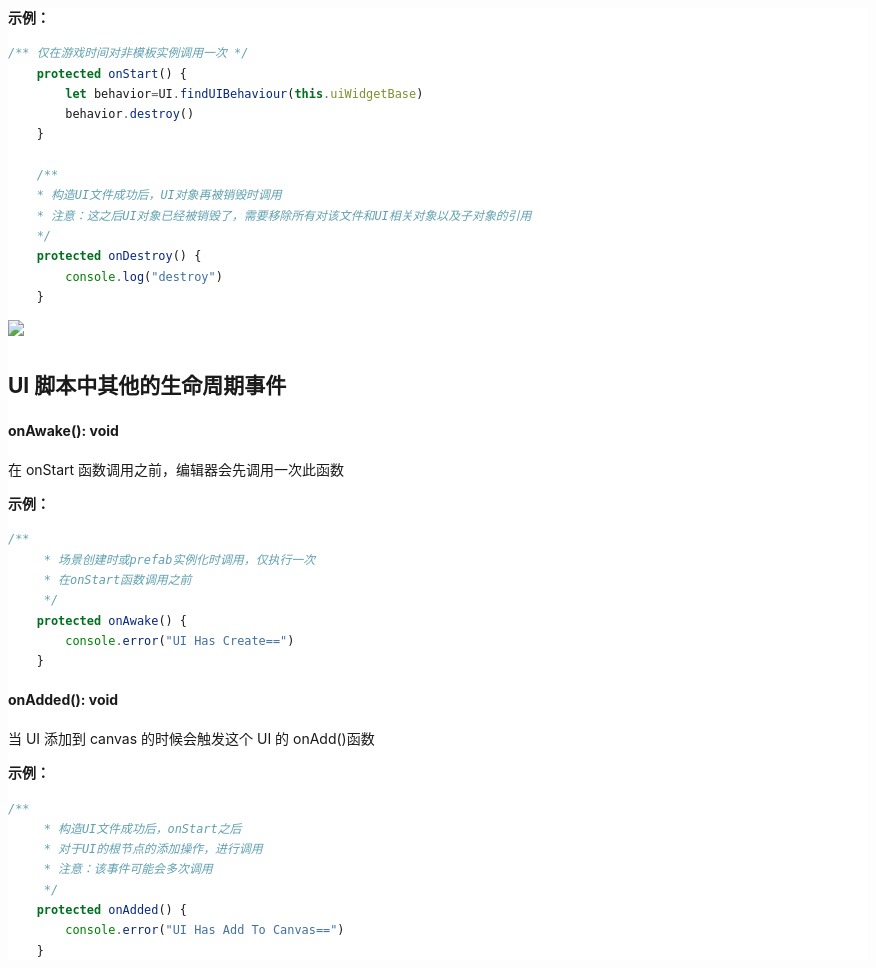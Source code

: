 **示例：**

```ts
/** 仅在游戏时间对非模板实例调用一次 */
    protected onStart() { 
        let behavior=UI.findUIBehaviour(this.uiWidgetBase)
        behavior.destroy()
    }

    /** 
    * 构造UI文件成功后，UI对象再被销毁时调用 
    * 注意：这之后UI对象已经被销毁了，需要移除所有对该文件和UI相关对象以及子对象的引用
    */
    protected onDestroy() {
        console.log("destroy")
    }
```

![](https://wstatic-a1.233leyuan.com/productdocs/static/boxcnguNorGpn9ekkuIPqgC9MNd.png)

## UI 脚本中其他的生命周期事件

#### onAwake(): void

在 onStart 函数调用之前，编辑器会先调用一次此函数

**示例：**

```ts
/** 
     * 场景创建时或prefab实例化时调用，仅执行一次
     * 在onStart函数调用之前
     */
    protected onAwake() {
        console.error("UI Has Create==")
    }
```

#### onAdded(): void

当 UI 添加到 canvas 的时候会触发这个 UI 的 onAdd()函数

**示例：**

```ts
/** 
     * 构造UI文件成功后，onStart之后 
     * 对于UI的根节点的添加操作，进行调用
     * 注意：该事件可能会多次调用
     */
    protected onAdded() {
        console.error("UI Has Add To Canvas==")
    }
```

